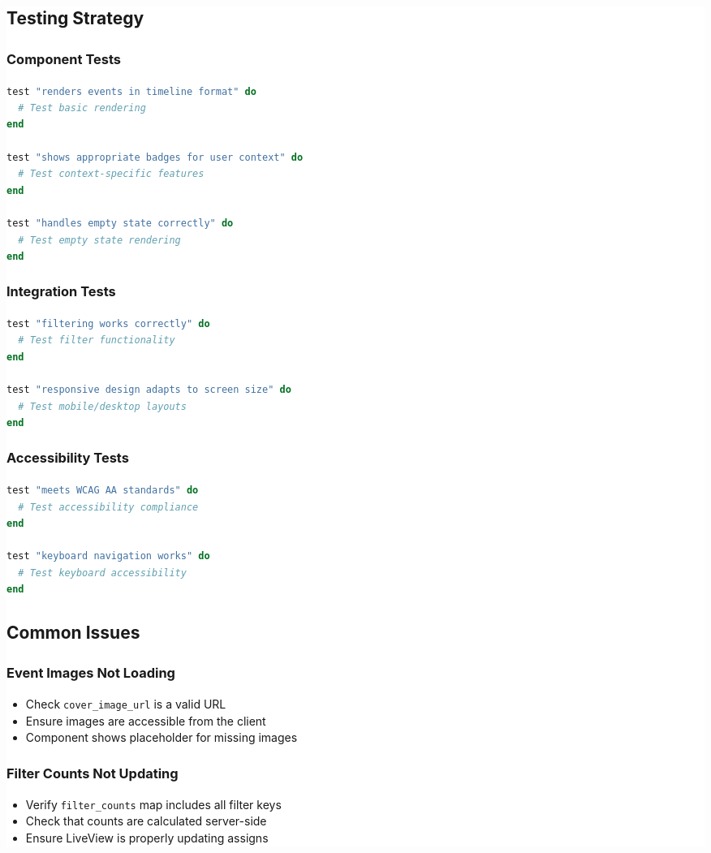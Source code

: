 ## Testing Strategy

### Component Tests
```elixir
test "renders events in timeline format" do
  # Test basic rendering
end

test "shows appropriate badges for user context" do
  # Test context-specific features
end

test "handles empty state correctly" do
  # Test empty state rendering
end
```

### Integration Tests
```elixir
test "filtering works correctly" do
  # Test filter functionality
end

test "responsive design adapts to screen size" do
  # Test mobile/desktop layouts
end
```

### Accessibility Tests
```elixir
test "meets WCAG AA standards" do
  # Test accessibility compliance
end

test "keyboard navigation works" do
  # Test keyboard accessibility
end
```

## Common Issues

### Event Images Not Loading
- Check `cover_image_url` is a valid URL
- Ensure images are accessible from the client
- Component shows placeholder for missing images

### Filter Counts Not Updating
- Verify `filter_counts` map includes all filter keys
- Check that counts are calculated server-side
- Ensure LiveView is properly updating assigns
